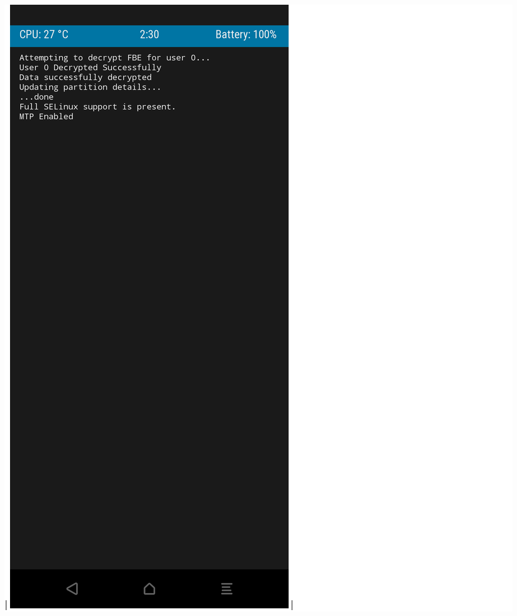 | ![xiaomi-redmi-9-galahad-lancelot-root-magisk-twrp-password-encryption](/img/2021/08/003-xiaomi-redmi-9-galahad-lancelot-root-magisk-twrp-password-encryption.png#small) |